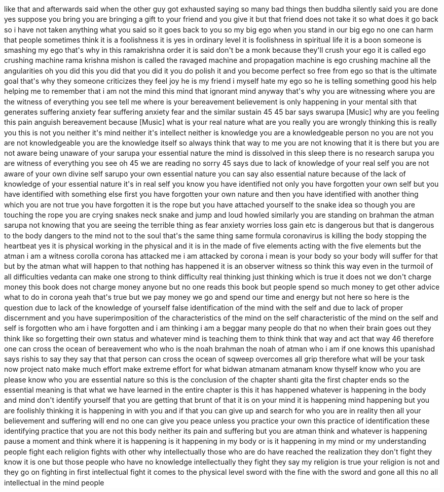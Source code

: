 like that and afterwards said when the other guy got exhausted saying so many bad things then buddha silently said you are done yes suppose you bring you are bringing a gift to your friend and you give it but that friend does not take it so what does it go back so i have not taken anything what you said so it goes back to you so my big ego when you stand in our big ego no one can harm that people sometimes think it is a foolishness it is yes in ordinary level it is foolishness in spiritual life it is a boon someone is smashing my ego that's why in this ramakrishna order it is said don't be a monk because they'll crush your ego it is called ego crushing machine rama krishna mishon is called the ravaged machine and propagation machine is ego crushing machine all the angularities oh you did this you did that you did it you do polish it and you become perfect so free from ego so that is the ultimate goal that's why they someone criticizes they feel joy he is my friend i myself hate my ego so he is telling something good his help helping me to remember that i am not the mind this mind that ignorant mind anyway that's why you are witnessing where you are the witness of everything you see tell me where is your bereavement believement is only happening in your mental sith that generates suffering anxiety fear suffering anxiety fear and the similar sustain 45 45 bar says swarupa [Music] why are you feeling this pain anguish bereavement because [Music] what is your real nature what are you really you are wrongly thinking this is really you this is not you neither it's mind neither it's intellect neither is knowledge you are a knowledgeable person no you are not you are not knowledgeable you are the knowledge itself so always think that way to me you are not knowing that it is there but you are not aware being unaware of your sarupa your essential nature the mind is dissolved in this sleep there is no research sarupa you are witness of everything you see oh 45 we are reading no sorry 45 says due to lack of knowledge of your real self you are not aware of your own divine self sarupo your own essential nature you can say also essential nature because of the lack of knowledge of your essential nature it's in real self you know you have identified not only you have forgotten your own self but you have identified with something else first you have forgotten your own nature and then you have identified with another thing which you are not true you have forgotten it is the rope but you have attached yourself to the snake idea so though you are touching the rope you are crying snakes neck snake and jump and loud howled similarly you are standing on brahman the atman sarupa not knowing that you are seeing the terrible thing as fear anxiety worries loss gain etc is dangerous but that is dangerous to the body dangers to the mind not to the soul that's the same thing same formula coronavirus is killing the body stopping the heartbeat yes it is physical working in the physical and it is in the made of five elements acting with the five elements but the atman i am a witness corolla corona has attacked me i am attacked by corona i mean is your body so your body will suffer for that but by the atman what will happen to that nothing has happened it is an observer witness so think this way even in the turmoil of all difficulties vedanta can make one strong to think difficulty real thinking just thinking which is true it does not we don't charge money this book does not charge money anyone but no one reads this book but people spend so much money to get other advice what to do in corona yeah that's true but we pay money we go and spend our time and energy but not here so here is the question due to lack of the knowledge of yourself false identification of the mind with the self and due to lack of proper discernment and you have superimposition of the characteristics of the mind on the self characteristic of the mind on the self and self is forgotten who am i have forgotten and i am thinking i am a beggar many people do that no when their brain goes out they think like so forgetting their own status and whatever mind is teaching them to think think that way and act that way 46 therefore one can cross the ocean of bereavement who who is the noah brahman the noah of atman who i am if one knows this upanishad says rishis to say they say that that person can cross the ocean of sqweep overcomes all grip therefore what will be your task now project nato make much effort make extreme effort for what bidwan atmanam atmanam know thyself know who you are please know who you are essential nature so this is the conclusion of the chapter shanti gita the first chapter ends so the essential meaning is that what we have learned in the entire chapter is this it has happened whatever is happening in the body and mind don't identify yourself that you are getting that brunt of that it is on your mind it is happening mind happening but you are foolishly thinking it is happening in with you and if that you can give up and search for who you are in reality then all your believement and suffering will end no one can give you peace unless you practice your own this practice of identification these identifying practice that you are not this body neither its pain and suffering but you are atman think and whatever is happening pause a moment and think where it is happening is it happening in my body or is it happening in my mind or my understanding people fight each religion fights with other why intellectually those who are do have reached the realization they don't fight they know it is one but those people who have no knowledge intellectually they fight they say my religion is true your religion is not and they go on fighting in first intellectual fight it comes to the physical level sword with the fine with the sword and gone all this no all intellectual in the mind people